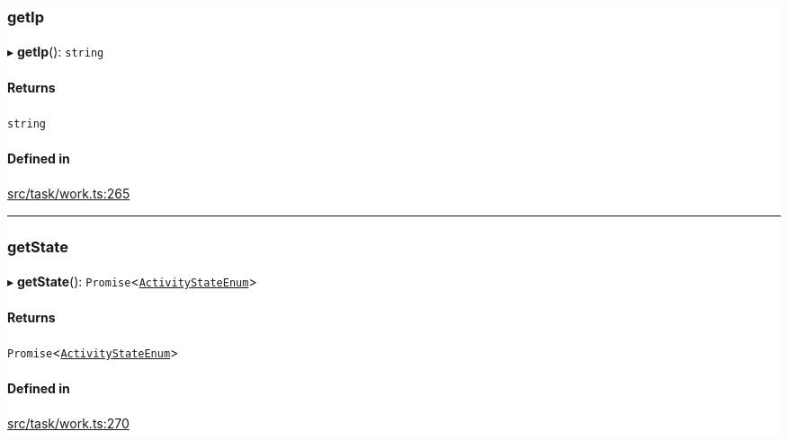 ### getIp

▸ **getIp**(): `string`

#### Returns

`string`

#### Defined in

[src/task/work.ts:265](https://github.com/golemfactory/golem-js/blob/69e0610/src/task/work.ts#L265)

___

### getState

▸ **getState**(): `Promise`\<[`ActivityStateEnum`](../enums/activity_activity.ActivityStateEnum)\>

#### Returns

`Promise`\<[`ActivityStateEnum`](../enums/activity_activity.ActivityStateEnum)\>

#### Defined in

[src/task/work.ts:270](https://github.com/golemfactory/golem-js/blob/69e0610/src/task/work.ts#L270)
